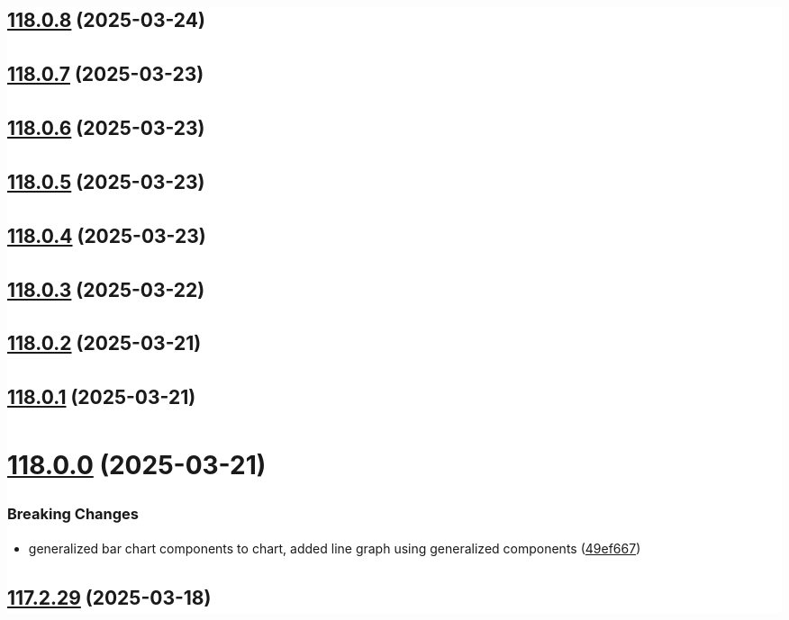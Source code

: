 ## [118.0.8](https://github.com/sprucelabsai-community/heartwood-view-controllers/compare/v118.0.7...v118.0.8) (2025-03-24)

## [118.0.7](https://github.com/sprucelabsai-community/heartwood-view-controllers/compare/v118.0.6...v118.0.7) (2025-03-23)

## [118.0.6](https://github.com/sprucelabsai-community/heartwood-view-controllers/compare/v118.0.5...v118.0.6) (2025-03-23)

## [118.0.5](https://github.com/sprucelabsai-community/heartwood-view-controllers/compare/v118.0.4...v118.0.5) (2025-03-23)

## [118.0.4](https://github.com/sprucelabsai-community/heartwood-view-controllers/compare/v118.0.3...v118.0.4) (2025-03-23)

## [118.0.3](https://github.com/sprucelabsai-community/heartwood-view-controllers/compare/v118.0.2...v118.0.3) (2025-03-22)

## [118.0.2](https://github.com/sprucelabsai-community/heartwood-view-controllers/compare/v118.0.1...v118.0.2) (2025-03-21)

## [118.0.1](https://github.com/sprucelabsai-community/heartwood-view-controllers/compare/v118.0.0...v118.0.1) (2025-03-21)

# [118.0.0](https://github.com/sprucelabsai-community/heartwood-view-controllers/compare/v117.2.29...v118.0.0) (2025-03-21)


### Breaking Changes

* generalized bar chart components to chart, added line graph using generalized components ([49ef667](https://github.com/sprucelabsai-community/heartwood-view-controllers/commit/49ef667))

## [117.2.29](https://github.com/sprucelabsai-community/heartwood-view-controllers/compare/v117.2.28...v117.2.29) (2025-03-18)
